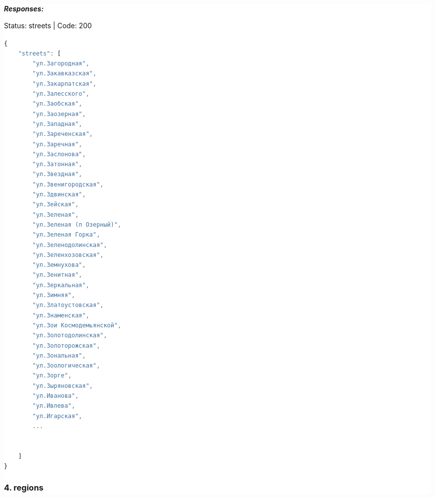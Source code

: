 
***Responses:***


Status: streets | Code: 200


```js
{
    "streets": [
        "ул.Загородная",
        "ул.Закавказская",
        "ул.Закарпатская",
        "ул.Залесского",
        "ул.Заобская",
        "ул.Заозерная",
        "ул.Западная",
        "ул.Зареченская",
        "ул.Заречная",
        "ул.Заслонова",
        "ул.Затонная",
        "ул.Звездная",
        "ул.Звенигородская",
        "ул.Здвинская",
        "ул.Зейская",
        "ул.Зеленая",
        "ул.Зеленая (п Озерный)",
        "ул.Зеленая Горка",
        "ул.Зеленодолинская",
        "ул.Зеленхозовская",
        "ул.Земнухова",
        "ул.Зенитная",
        "ул.Зеркальная",
        "ул.Зимняя",
        "ул.Златоустовская",
        "ул.Знаменская",
        "ул.Зои Космодемьянской",
        "ул.Золотодолинская",
        "ул.Золоторожская",
        "ул.Зональная",
        "ул.Зоологическая",
        "ул.Зорге",
        "ул.Зыряновская",
        "ул.Иванова",
        "ул.Ивлева",
        "ул.Игарская",
        ...
  
    
    ]
}
```


### 4. regions
